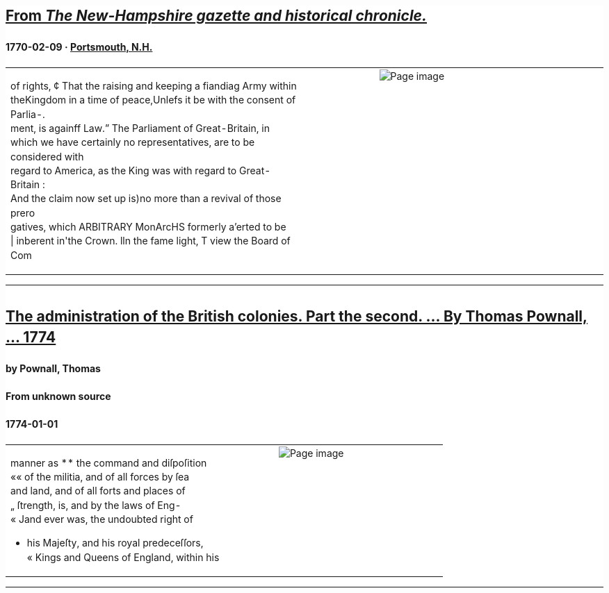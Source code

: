 
## [From _The New-Hampshire gazette and historical chronicle._](https://www.loc.gov/resource/sn83025582/1770-02-09/ed-1/?sp=2)

#### 1770-02-09 &middot; [Portsmouth, N.H.](http://dbpedia.org/resource/Portsmouth%2C_New_Hampshire)

<table style="width: 100%;"><tr><td style="width: 50%">

  
of rights, ¢ That the raising and keeping a fiandiag Army within  
theKingdom in a time of peace,Unlefs it be with the consent of Parlia-.  
ment, is againff Law.” The Parliament of Great-Britain, in  
which we have certainly no representatives, are to be considered with  
regard to America, as the King was with regard to Great-Britain :  
And the claim now set up is)no more than a revival of those prero­  
gatives, which ARBITRARY MonArcHS formerly a’erted to be  
| inberent in&#x27;the Crown. lln the fame light, T view the Board of Com
</td><td style="width: 50%; max-height: 75%; margin: auto; display: block;">
<img alt="Page image" src="https://tile.loc.gov/image-services/iiif/service:ndnp:nhd:batch_nhd_bondcliff_ver01:data:sn83025582:00517015076:1770020901:0414/pct:65.66970091027308,84.12769116555307,29.287675191446322,5.820341499628805/!600,600/0/default.jpg"/>
</td>
</tr></table>

---

## [The administration of the British colonies. Part the second. ... By Thomas Pownall, ...  1774](https://archive.org/details/bim_eighteenth-century_the-administration-of-th_pownall-thomas_1774/page/n87/mode/1up?view=theater)

#### by Pownall, Thomas

#### From unknown source

#### 1774-01-01

<table style="width: 100%;"><tr><td style="width: 50%">

  
manner as ** the command and diſpoſition  
«« of the militia, and of all forces by ſea  
and land, and of all forts and places of  
„ ſtrength, is, and by the laws of Eng-  
« Jand ever was, the undoubted right of  
* his Majeſty, and his royal predeceſſors,  
« Kings and Queens of England, within his
</td><td style="width: 50%; max-height: 75%; margin: auto; display: block;">
<img alt="Page image" src="https://iiif.archive.org/image/iiif/2/bim_eighteenth-century_the-administration-of-th_pownall-thomas_1774%2Fbim_eighteenth-century_the-administration-of-th_pownall-thomas_1774_jp2.zip%2Fbim_eighteenth-century_the-administration-of-th_pownall-thomas_1774_jp2%2Fbim_eighteenth-century_the-administration-of-th_pownall-thomas_1774_0087.jp2/pct:27.261029411764707,33.81117706350095,60.661764705882355,14.604099003247844/!600,600/0/default.jpg"/>
</td>
</tr></table>

---